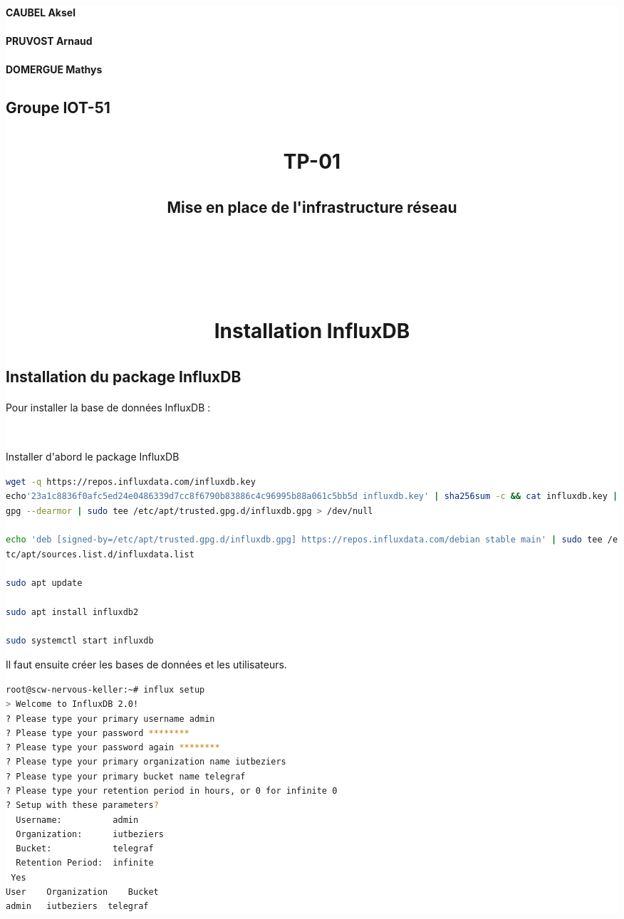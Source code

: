 <link rel="stylesheet" href="style.css">

#### CAUBEL Aksel
#### PRUVOST Arnaud
#### DOMERGUE Mathys
## Groupe IOT-51


# <center>TP-01</center>
## <center>Mise en place de l'infrastructure réseau </center>

<br>
<br>
<br>
<br>

# <center>Installation InfluxDB</center>
## Installation du package InfluxDB

Pour installer la base de données InfluxDB :

<br>

Installer d'abord le package InfluxDB

```bash
wget -q https://repos.influxdata.com/influxdb.key
echo'23a1c8836f0afc5ed24e0486339d7cc8f6790b83886c4c96995b88a061c5bb5d influxdb.key' | sha256sum -c && cat influxdb.key | gpg --dearmor | sudo tee /etc/apt/trusted.gpg.d/influxdb.gpg > /dev/null

echo 'deb [signed-by=/etc/apt/trusted.gpg.d/influxdb.gpg] https://repos.influxdata.com/debian stable main' | sudo tee /etc/apt/sources.list.d/influxdata.list

sudo apt update

sudo apt install influxdb2

sudo systemctl start influxdb
```
Il faut ensuite créer les bases de données et les utilisateurs.

```bash
root@scw-nervous-keller:~# influx setup
> Welcome to InfluxDB 2.0!
? Please type your primary username admin
? Please type your password ********
? Please type your password again ********
? Please type your primary organization name iutbeziers
? Please type your primary bucket name telegraf
? Please type your retention period in hours, or 0 for infinite 0
? Setup with these parameters?
  Username:          admin
  Organization:      iutbeziers
  Bucket:            telegraf
  Retention Period:  infinite
 Yes
User	Organization	Bucket
admin	iutbeziers	telegraf
```